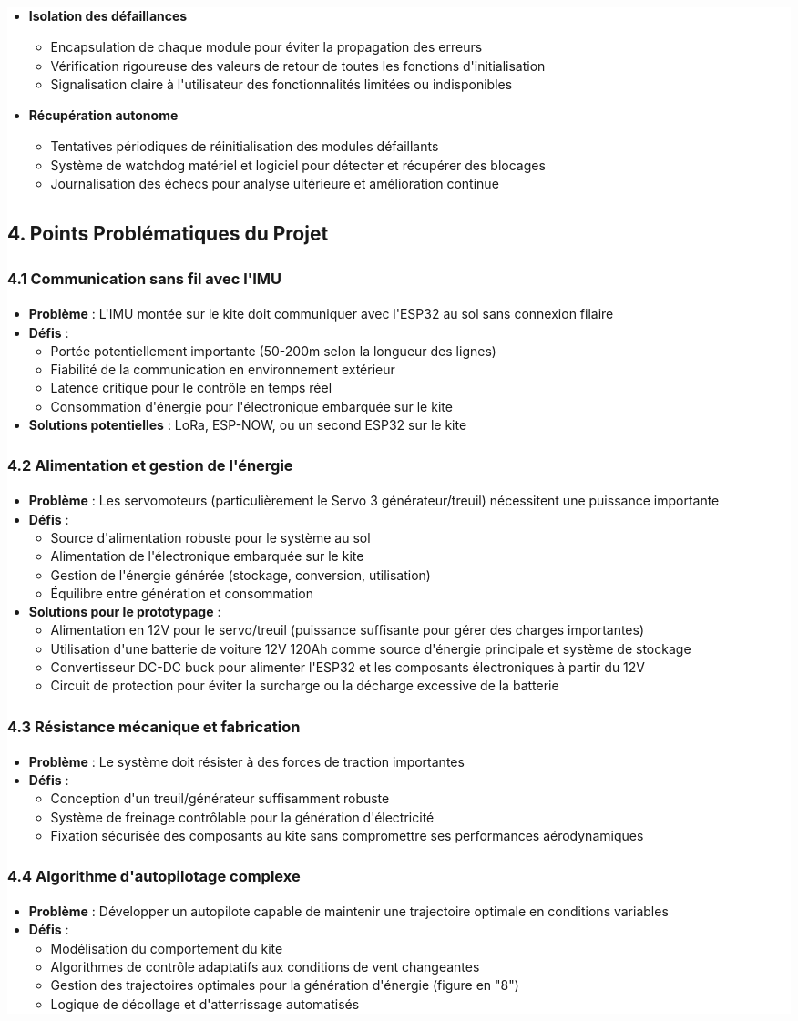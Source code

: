 - **Isolation des défaillances**
  - Encapsulation de chaque module pour éviter la propagation des erreurs
  - Vérification rigoureuse des valeurs de retour de toutes les fonctions d'initialisation
  - Signalisation claire à l'utilisateur des fonctionnalités limitées ou indisponibles

- **Récupération autonome**
  - Tentatives périodiques de réinitialisation des modules défaillants
  - Système de watchdog matériel et logiciel pour détecter et récupérer des blocages
  - Journalisation des échecs pour analyse ultérieure et amélioration continue

## 4. Points Problématiques du Projet

### 4.1 Communication sans fil avec l'IMU
- **Problème** : L'IMU montée sur le kite doit communiquer avec l'ESP32 au sol sans connexion filaire
- **Défis** : 
  - Portée potentiellement importante (50-200m selon la longueur des lignes)
  - Fiabilité de la communication en environnement extérieur
  - Latence critique pour le contrôle en temps réel
  - Consommation d'énergie pour l'électronique embarquée sur le kite
- **Solutions potentielles** : LoRa, ESP-NOW, ou un second ESP32 sur le kite

### 4.2 Alimentation et gestion de l'énergie
- **Problème** : Les servomoteurs (particulièrement le Servo 3 générateur/treuil) nécessitent une puissance importante
- **Défis** :
  - Source d'alimentation robuste pour le système au sol
  - Alimentation de l'électronique embarquée sur le kite
  - Gestion de l'énergie générée (stockage, conversion, utilisation)
  - Équilibre entre génération et consommation
- **Solutions pour le prototypage** :
  - Alimentation en 12V pour le servo/treuil (puissance suffisante pour gérer des charges importantes)
  - Utilisation d'une batterie de voiture 12V 120Ah comme source d'énergie principale et système de stockage
  - Convertisseur DC-DC buck pour alimenter l'ESP32 et les composants électroniques à partir du 12V
  - Circuit de protection pour éviter la surcharge ou la décharge excessive de la batterie

### 4.3 Résistance mécanique et fabrication
- **Problème** : Le système doit résister à des forces de traction importantes
- **Défis** :
  - Conception d'un treuil/générateur suffisamment robuste
  - Système de freinage contrôlable pour la génération d'électricité
  - Fixation sécurisée des composants au kite sans compromettre ses performances aérodynamiques

### 4.4 Algorithme d'autopilotage complexe
- **Problème** : Développer un autopilote capable de maintenir une trajectoire optimale en conditions variables
- **Défis** :
  - Modélisation du comportement du kite
  - Algorithmes de contrôle adaptatifs aux conditions de vent changeantes
  - Gestion des trajectoires optimales pour la génération d'énergie (figure en "8")
  - Logique de décollage et d'atterrissage automatisés
